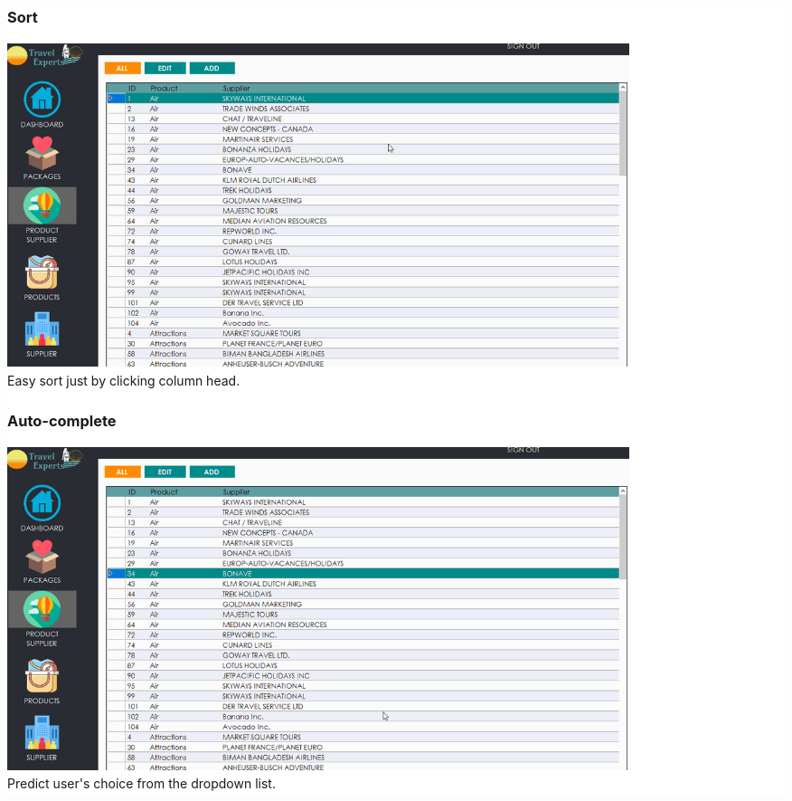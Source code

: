 ### Sort
<img src="images/sort.gif" width="80%" alt="sort"></img>
<br>Easy sort just by clicking column head.

### Auto-complete
<img src="images/auto_complete.gif" width="80%" alt="auto complete"></img>
<br>Predict user's choice from the dropdown list.
